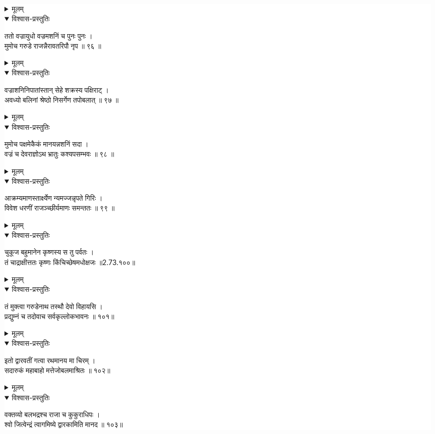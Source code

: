 <details><summary>मूलम्</summary></details>

<details open><summary>विश्वास-प्रस्तुतिः</summary>

ततो वज्रायुधो वज्रमशनिं च पुनः पुनः ।  
मुमोच गरुडे राजन्नैरावतरिपौ नृप ॥ ९६ ॥
</details>

<details><summary>मूलम्</summary></details>

<details open><summary>विश्वास-प्रस्तुतिः</summary>

वज्राशनिनिपातांस्तान् सेहे शक्रस्य पक्षिराट् ।  
अवध्यो बलिनां श्रेष्ठो निसर्गेण तपोबलात् ॥ ९७ ॥
</details>

<details><summary>मूलम्</summary></details>

<details open><summary>विश्वास-प्रस्तुतिः</summary>

मुमोच पक्षमेकैकं मानयन्नशनिं सदा ।  
वज्रं च देवराज्ञोऽथ भ्रातुः कश्यपसम्भवः ॥ ९८ ॥
</details>

<details><summary>मूलम्</summary></details>

<details open><summary>विश्वास-प्रस्तुतिः</summary>

आक्रम्यमाणस्तार्क्ष्येण न्यमज्जन्नृपते गिरिः ।  
विवेश धरणीं राजञ्च्छीर्यमाणः समन्ततः ॥ ९९ ॥
</details>

<details><summary>मूलम्</summary></details>

<details open><summary>विश्वास-प्रस्तुतिः</summary>

चुकूज बहुमानेन कृष्णस्य स तु पर्वतः ।  
तं चाद्राक्षीत्ततः कृष्णः किंचिच्छेषमधोक्षजः ॥2.73.१००॥
</details>

<details><summary>मूलम्</summary></details>

<details open><summary>विश्वास-प्रस्तुतिः</summary>

तं मुक्त्वा गरुडेनाथ तस्थौ देवो विहायसि ।  
प्रद्युम्नं च तदोवाच सर्वकृल्लोकभावनः ॥ १०१॥
</details>

<details><summary>मूलम्</summary></details>

<details open><summary>विश्वास-प्रस्तुतिः</summary>

इतो द्वारवतीं गत्वा रथमानय मा चिरम् ।  
सदारुकं महाबाहो मत्तेजोबलमाश्रितः ॥ १०२॥
</details>

<details><summary>मूलम्</summary></details>

<details open><summary>विश्वास-प्रस्तुतिः</summary>

वक्तव्यो बलभद्रश्च राजा च कुकुराधिपः ।  
श्वो जित्वेन्द्रं त्वागमिष्ये द्वारकामिति मानद ॥ १०३॥
</details>
